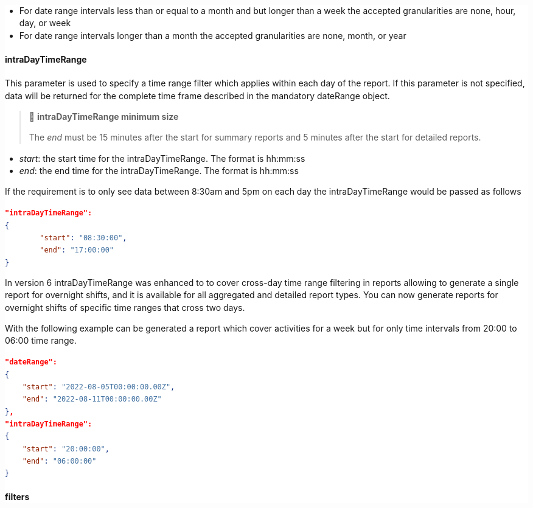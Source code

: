 * For date range intervals less than or equal to a month and but longer than a week the accepted granularities are none, hour, day, or week
* For date range intervals longer than a month the accepted granularities are none, month, or year

#### intraDayTimeRange

This parameter is used to specify a time range filter which applies within each day of the report. If this parameter is not specified, data will be returned for the complete time frame described in the mandatory dateRange object.

> 🚧 **intraDayTimeRange minimum size**
> 
> The *end* must be 15 minutes after the start for summary reports and 5 minutes after the start for detailed reports.
> 
> 

* *start*: the start time for the intraDayTimeRange. The format is hh:mm:ss
* *end*: the end time for the intraDayTimeRange. The format is hh:mm:ss

If the requirement is to only see data between 8:30am and 5pm on each day the intraDayTimeRange would be passed as follows

```json
"intraDayTimeRange": 
{
        "start": "08:30:00",
        "end": "17:00:00"
}

```

In version 6 intraDayTimeRange was enhanced to to cover cross-day time range filtering in reports allowing to generate a single report for overnight shifts, and it is available for all aggregated and detailed report types. You can now generate reports for overnight shifts of specific time ranges that cross two days.

With the following example can be generated a report which cover activities for a week but for only time intervals from 20:00 to 06:00 time range.

```json
"dateRange":
{ 
    "start": "2022-08-05T00:00:00.00Z", 
    "end": "2022-08-11T00:00:00.00Z" 
},
"intraDayTimeRange": 
{
    "start": "20:00:00",
    "end": "06:00:00"
}

```

#### filters
